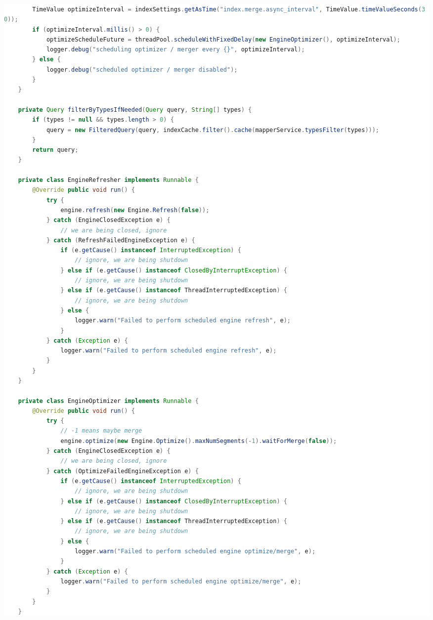 ```java
        TimeValue optimizeInterval = indexSettings.getAsTime("index.merge.async_interval", TimeValue.timeValueSeconds(30));
        if (optimizeInterval.millis() > 0) {
            optimizeScheduleFuture = threadPool.scheduleWithFixedDelay(new EngineOptimizer(), optimizeInterval);
            logger.debug("scheduling optimizer / merger every {}", optimizeInterval);
        } else {
            logger.debug("scheduled optimizer / merger disabled");
        }
    }

    private Query filterByTypesIfNeeded(Query query, String[] types) {
        if (types != null && types.length > 0) {
            query = new FilteredQuery(query, indexCache.filter().cache(mapperService.typesFilter(types)));
        }
        return query;
    }

    private class EngineRefresher implements Runnable {
        @Override public void run() {
            try {
                engine.refresh(new Engine.Refresh(false));
            } catch (EngineClosedException e) {
                // we are being closed, ignore
            } catch (RefreshFailedEngineException e) {
                if (e.getCause() instanceof InterruptedException) {
                    // ignore, we are being shutdown
                } else if (e.getCause() instanceof ClosedByInterruptException) {
                    // ignore, we are being shutdown
                } else if (e.getCause() instanceof ThreadInterruptedException) {
                    // ignore, we are being shutdown
                } else {
                    logger.warn("Failed to perform scheduled engine refresh", e);
                }
            } catch (Exception e) {
                logger.warn("Failed to perform scheduled engine refresh", e);
            }
        }
    }

    private class EngineOptimizer implements Runnable {
        @Override public void run() {
            try {
                // -1 means maybe merge
                engine.optimize(new Engine.Optimize().maxNumSegments(-1).waitForMerge(false));
            } catch (EngineClosedException e) {
                // we are being closed, ignore
            } catch (OptimizeFailedEngineException e) {
                if (e.getCause() instanceof InterruptedException) {
                    // ignore, we are being shutdown
                } else if (e.getCause() instanceof ClosedByInterruptException) {
                    // ignore, we are being shutdown
                } else if (e.getCause() instanceof ThreadInterruptedException) {
                    // ignore, we are being shutdown
                } else {
                    logger.warn("Failed to perform scheduled engine optimize/merge", e);
                }
            } catch (Exception e) {
                logger.warn("Failed to perform scheduled engine optimize/merge", e);
            }
        }
    }
```